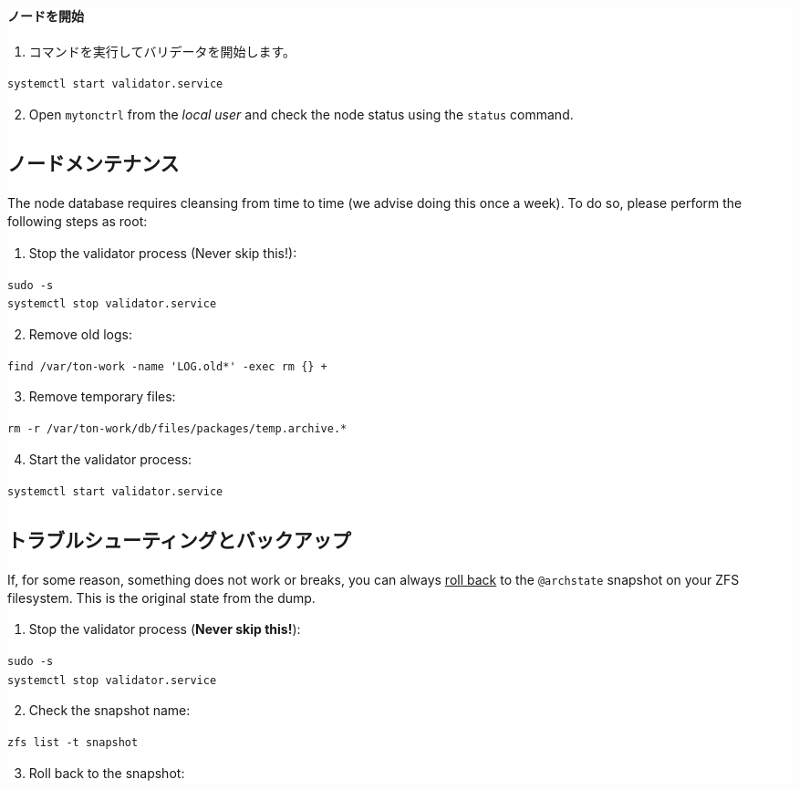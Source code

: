 #### ノードを開始

1. コマンドを実行してバリデータを開始します。

```shell
systemctl start validator.service
```

2. Open `mytonctrl` from the *local user* and check the node status using the `status` command.

## ノードメンテナンス

The node database requires cleansing from time to time (we advise doing this once a week). To do so, please perform the following steps as root:

1. Stop the validator process (Never skip this!):

```shell
sudo -s
systemctl stop validator.service
```

2. Remove old logs:

```shell
find /var/ton-work -name 'LOG.old*' -exec rm {} +
```

3. Remove temporary files:

```shell
rm -r /var/ton-work/db/files/packages/temp.archive.*
```

4. Start the validator process:

```shell
systemctl start validator.service
```

## トラブルシューティングとバックアップ

If, for some reason, something does not work or breaks, you can always [roll back](https://docs.oracle.com/cd/E23824_01/html/821-1448/gbciq.html#gbcxk) to the `@archstate` snapshot on your ZFS filesystem. This is the original state from the dump.

1. Stop the validator process (**Never skip this!**):

```shell
sudo -s
systemctl stop validator.service
```

2. Check the snapshot name:

```shell
zfs list -t snapshot
```

3. Roll back to the snapshot:
